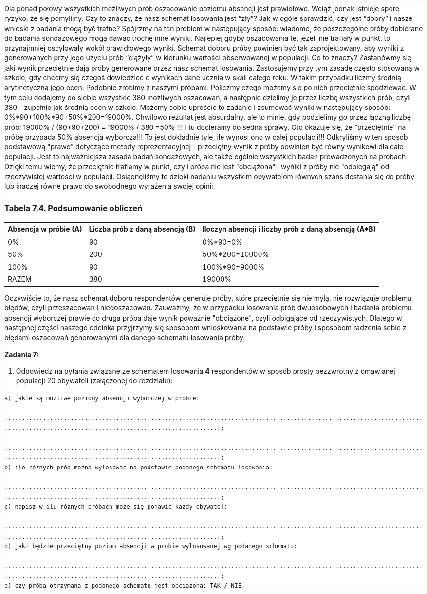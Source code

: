 Dla ponad połowy wszystkich możliwych prób oszacowanie poziomu absencji jest prawidłowe. Wciąż jednak istnieje  spore ryzyko, że się pomylimy. Czy to znaczy, że nasz schemat losowania jest “zły”? Jak w ogóle sprawdzić, czy jest “dobry” i nasze wnioski z badania mogą być trafne?  Spójrzmy na ten problem w następujący sposób: wiadomo, że poszczególne próby dobierane do badania sondażowego mogą dawać trochę inne wyniki. Najlepiej gdyby oszacowania te, jeżeli nie trafiały w punkt, to przynajmniej oscylowały wokół prawidłowego wyniki. Schemat doboru próby powinien być tak zaprojektowany, aby wyniki z generowanych przy jego użyciu prób “ciążyły” w kierunku wartości obserwowanej w populacji. Co to znaczy? Zastanówmy się jaki wynik przeciętnie dają próby generowane przez nasz schemat losowania. Zastosujemy przy tym zasadę często stosowaną w szkole, gdy chcemy się czegoś dowiedzieć o wynikach dane ucznia w skali całego roku. W takim przypadku liczmy średnią arytmetyczną jego ocen. Podobnie zróbimy z naszymi próbami. Policzmy czego możemy się po nich przeciętnie spodziewać. W tym celu dodajemy do siebie wszystkie 380 możliwych oszacowań, a następnie dzielimy je przez liczbę wszystkich prób, czyli 380 - zupełnie jak średnią ocen w szkole. Możemy sobie uprościć to zadanie i zsumować wyniki w następujący sposób: 0%\*90+100%\*90+50%\*200=19000%. Chwilowo rezultat jest absurdalny, ale to minie, gdy podzielimy go przez łączną liczbę prób: 19000% / (90\+90\+200) = 19000% / 380 =50% !!! I tu docieramy do sedna sprawy. Oto okazuje się, że “przeciętnie” na próbę przypada 50% absencja wyborcza!!! To jest dokładnie tyle, ile wynosi ono w całej populacji!!! Odkryliśmy w ten sposób podstawową "prawo" dotyczące metody reprezentacyjnej - przeciętny wynik z próby powinien być równy wynikowi dla całe populacji. Jest to najważniejsza zasada badań sondażowych, ale także ogólnie wszystkich badań prowadzonych na próbach. Dzięki temu wiemy, że przeciętnie trafiamy w punkt, czyli próba nie jest "obciążona" i wyniki z próby nie "odbiegają" od rzeczywistej wartości w populacji. Osiągnęliśmy to dzięki nadaniu wszystkim obywatelom równych szans dostania się do próby lub inaczej równe prawo do swobodnego wyrażenia swojej opinii.     

### Tabela 7.4. Podsumowanie obliczeń 

 Absencja w próbie (A) | Liczba prób z daną absencją (B) | Iloczyn absencji i liczby prób z daną absencją (A*B) 
---------------------- | ------------------------------- | ---------------------------------------------------- 
 0%                    | 90                              | 0%\*90=0%                                            
 50%                   | 200                             | 50%\*200=10000%                                      
 100%                  | 90                              | 100%\*90=9000%                                       
 RAZEM                 | 380                             | 19000%                                               


Oczywiście to, że nasz schemat doboru respondentów generuje próby, które przeciętnie się nie mylą, nie rozwiązuje problemu błędów, czyli przeszacowań i niedoszacowań. Zauważmy, że w przypadku losowania prób dwuosobowych i badania problemu absencji wyborczej prawie co druga próba daje wynik poważnie "obciążone", czyli odbigające od rzeczywistych. 
Dlatego w następnej części naszego odcinka przyjrzymy się sposobom wnioskowania na podstawie próby i sposobom radzenia sobie z błędami oszacowań generowanymi dla danego schematu losowania próby.     

__Zadania 7:__   

  1. Odpowiedz na pytania związane ze schematem losowania __4__ respondentów w sposób prosty bezzwrotny z omawianej populacji 20 obywateli (załączonej do rozdziału):       
  
    a) jakie są możliwe poziomy absencji wyborczej w próbie:        
          ......................................................................................................................................................................................;      
          ......................................................................................................................................................................................;      
    b) ile różnych prób można wylosować na podstawie podanego schematu losowania:     
          ......................................................................................................................................................................................;       
    c) napisz w ilu różnych próbach może się pojawić każdy obywatel:     
              ......................................................................................................................................................................................;       
    d) jaki będzie przeciętny poziom absencji w próbie wylosowanej wg podanego schematu:       
              ......................................................................................................................................................................................;       
    e) czy próba otrzymana z podanego schematu jest obciążona: TAK / NIE.
  